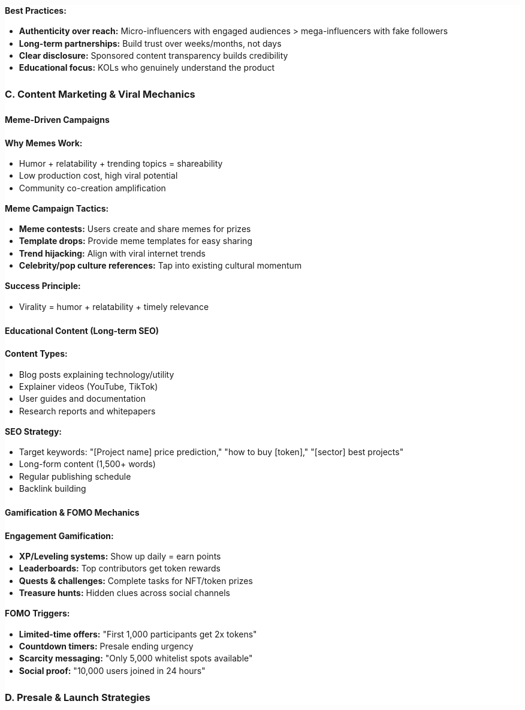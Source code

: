 **Best Practices:**
- **Authenticity over reach:** Micro-influencers with engaged audiences > mega-influencers with fake followers
- **Long-term partnerships:** Build trust over weeks/months, not days
- **Clear disclosure:** Sponsored content transparency builds credibility
- **Educational focus:** KOLs who genuinely understand the product

### C. Content Marketing & Viral Mechanics

#### **Meme-Driven Campaigns**

**Why Memes Work:**
- Humor + relatability + trending topics = shareability
- Low production cost, high viral potential
- Community co-creation amplification

**Meme Campaign Tactics:**
- **Meme contests:** Users create and share memes for prizes
- **Template drops:** Provide meme templates for easy sharing
- **Trend hijacking:** Align with viral internet trends
- **Celebrity/pop culture references:** Tap into existing cultural momentum

**Success Principle:**
- Virality = humor + relatability + timely relevance

#### **Educational Content (Long-term SEO)**

**Content Types:**
- Blog posts explaining technology/utility
- Explainer videos (YouTube, TikTok)
- User guides and documentation
- Research reports and whitepapers

**SEO Strategy:**
- Target keywords: "[Project name] price prediction," "how to buy [token]," "[sector] best projects"
- Long-form content (1,500+ words)
- Regular publishing schedule
- Backlink building

#### **Gamification & FOMO Mechanics**

**Engagement Gamification:**
- **XP/Leveling systems:** Show up daily = earn points
- **Leaderboards:** Top contributors get token rewards
- **Quests & challenges:** Complete tasks for NFT/token prizes
- **Treasure hunts:** Hidden clues across social channels

**FOMO Triggers:**
- **Limited-time offers:** "First 1,000 participants get 2x tokens"
- **Countdown timers:** Presale ending urgency
- **Scarcity messaging:** "Only 5,000 whitelist spots available"
- **Social proof:** "10,000 users joined in 24 hours"

### D. Presale & Launch Strategies
